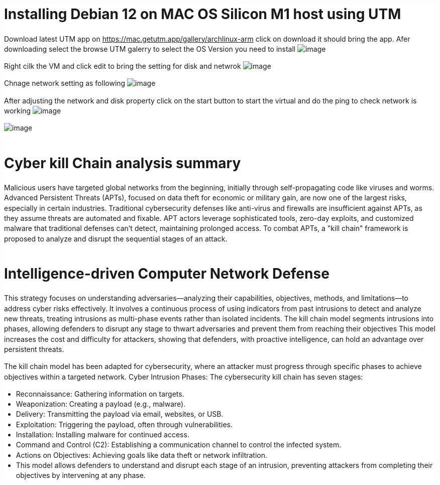 # Installing Debian 12  on MAC OS Silicon M1 host using UTM

Download latest UTM app on https://mac.getutm.app/gallery/archlinux-arm click on download it should bring the app. 
Afer downloading select the browse UTM galerry to select the OS Version you need to install
<img width="888" alt="image" src="https://github.com/user-attachments/assets/4361e785-1b2a-45d1-8639-ee5140ab4037">

Right cilk the VM and click edit to bring the setting for disk and netwrok 
<img width="1286" alt="image" src="https://github.com/user-attachments/assets/c7227c78-6a27-474b-bd28-71cc71a31ee1">

Chnage network setting as following
<img width="835" alt="image" src="https://github.com/user-attachments/assets/5b08d3c9-d344-41da-bdaf-c63bb64d6ca5">


After adjusting the network and disk property  click on the  start button to start the virtual and do the ping to check network is working 
<img width="891" alt="image" src="https://github.com/user-attachments/assets/9024f4e6-e0ed-49a8-82ec-fb26f6a984e1">

<img width="823" alt="image" src="https://github.com/user-attachments/assets/f2e32363-bab3-4116-beaf-6781c5301810">


# Cyber kill Chain analysis summary
 Malicious users have targeted global networks from the beginning, initially through self-propagating code like viruses and worms.
 Advanced Persistent Threats (APTs), focused on data theft for economic or military gain, are now one of the largest risks, especially in certain industries.
 Traditional cybersecurity defenses like anti-virus and firewalls are insufficient against APTs, as they assume threats are automated and fixable.
 APT actors leverage sophisticated tools, zero-day exploits, and customized malware that traditional defenses can’t detect, maintaining prolonged access.
 To combat APTs, a "kill chain" framework is proposed to analyze and disrupt the sequential stages of an attack.
# Intelligence-driven Computer Network Defense
This strategy focuses on understanding adversaries—analyzing their capabilities, objectives, methods, and limitations—to address cyber risks effectively.
It involves a continuous process of using indicators from past intrusions to detect and analyze new threats, treating intrusions as multi-phase events rather than isolated incidents.
The kill chain model segments intrusions into phases, allowing defenders to disrupt any stage to thwart adversaries and prevent them from reaching their objectives
This model increases the cost and difficulty for attackers, showing that defenders, with proactive intelligence, can hold an advantage over persistent threats.

The kill chain model has been adapted for cybersecurity, where an attacker must progress through specific phases to achieve objectives within a targeted network.
Cyber Intrusion Phases: The cybersecurity kill chain has seven stages:

* Reconnaissance: Gathering information on targets.
* Weaponization: Creating a payload (e.g., malware).
* Delivery: Transmitting the payload via email, websites, or USB.
* Exploitation: Triggering the payload, often through vulnerabilities.
* Installation: Installing malware for continued access.
* Command and Control (C2): Establishing a communication channel to control the infected system.
* Actions on Objectives: Achieving goals like data theft or network infiltration.
* This model allows defenders to understand and disrupt each stage of an intrusion, preventing attackers from completing their objectives by intervening at any phase.
